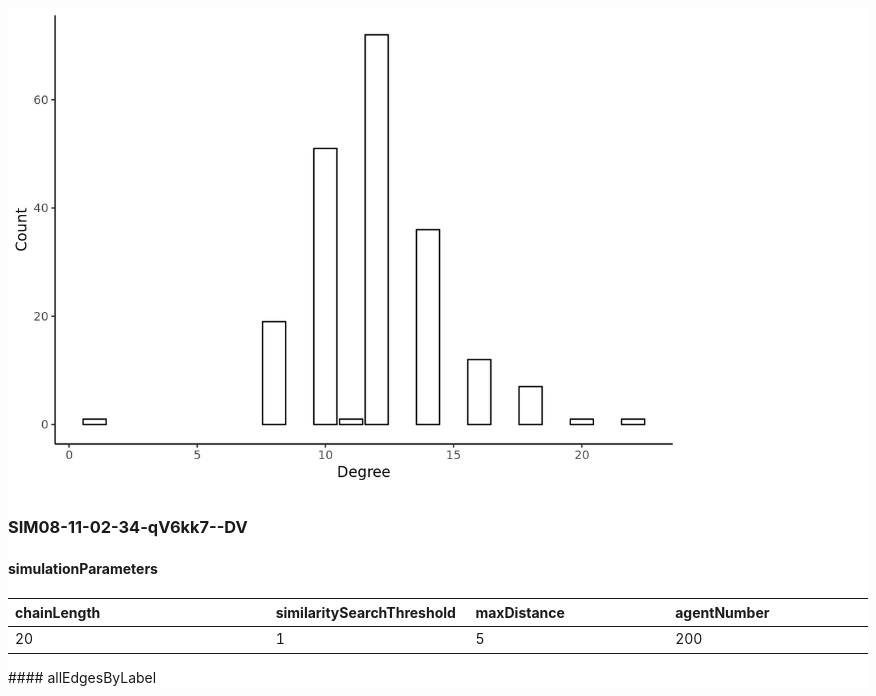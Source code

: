 <img src="03-experiment-4_files/figure-html/get-simulation-info-93.png" width="672" />

###  SIM08-11-02-34-qV6kk7--DV 

#### simulationParameters 

<table class="table table-condensed" style="width: auto !important; ">
 <thead>
  <tr>
   <th style="text-align:left;"> chainLength </th>
   <th style="text-align:left;"> similaritySearchThreshold </th>
   <th style="text-align:left;"> maxDistance </th>
   <th style="text-align:left;"> agentNumber </th>
  </tr>
 </thead>
<tbody>
  <tr>
   <td style="text-align:left;width: 20em; "> 20 </td>
   <td style="text-align:left;width: 15em; "> 1 </td>
   <td style="text-align:left;width: 15em; "> 5 </td>
   <td style="text-align:left;width: 15em; "> 200 </td>
  </tr>
</tbody>
</table>
#### allEdgesByLabel
